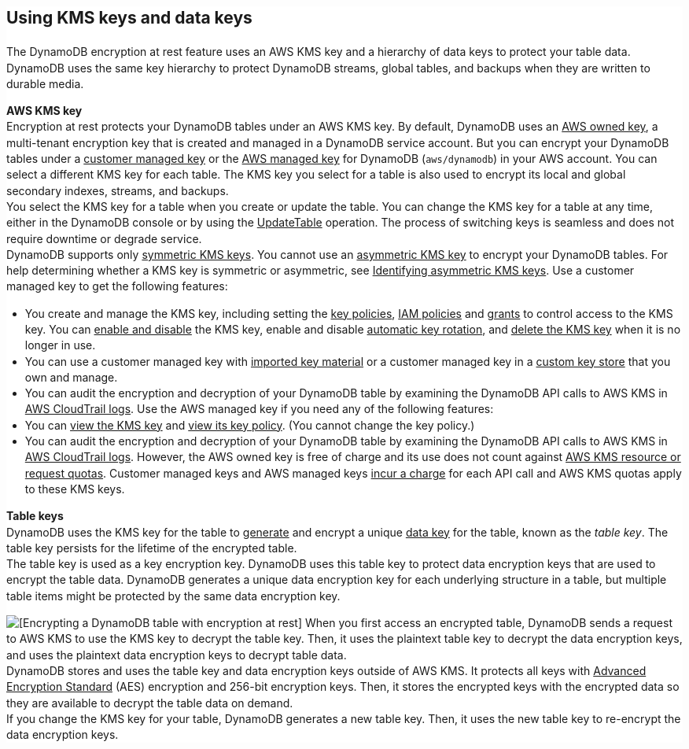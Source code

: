 ## Using KMS keys and data keys<a name="dynamodb-encrypt"></a>

The DynamoDB encryption at rest feature uses an AWS KMS key and a hierarchy of data keys to protect your table data\. DynamoDB uses the same key hierarchy to protect DynamoDB streams, global tables, and backups when they are written to durable media\.

**AWS KMS key**  
Encryption at rest protects your DynamoDB tables under an AWS KMS key\. By default, DynamoDB uses an [AWS owned key](concepts.md#aws-owned-cmk), a multi\-tenant encryption key that is created and managed in a DynamoDB service account\. But you can encrypt your DynamoDB tables under a [customer managed key](concepts.md#customer-cmk) or the [AWS managed key](concepts.md#aws-managed-cmk) for DynamoDB \(`aws/dynamodb`\) in your AWS account\. You can select a different KMS key for each table\. The KMS key you select for a table is also used to encrypt its local and global secondary indexes, streams, and backups\.  
You select the KMS key for a table when you create or update the table\. You can change the KMS key for a table at any time, either in the DynamoDB console or by using the [UpdateTable](https://docs.aws.amazon.com/amazondynamodb/latest/APIReference/API_UpdateTable.html) operation\. The process of switching keys is seamless and does not require downtime or degrade service\.  
DynamoDB supports only [symmetric KMS keys](concepts.md#symmetric-cmks)\. You cannot use an [asymmetric KMS key](symmetric-asymmetric.md#asymmetric-cmks) to encrypt your DynamoDB tables\. For help determining whether a KMS key is symmetric or asymmetric, see [Identifying asymmetric KMS keys](find-symm-asymm.md)\.
Use a customer managed key to get the following features:  
+ You create and manage the KMS key, including setting the [key policies](key-policies.md), [IAM policies](iam-policies.md) and [grants](grants.md) to control access to the KMS key\. You can [enable and disable](enabling-keys.md) the KMS key, enable and disable [automatic key rotation](rotate-keys.md), and [delete the KMS key](deleting-keys.md) when it is no longer in use\.
+ You can use a customer managed key with [imported key material](importing-keys.md) or a customer managed key in a [custom key store](custom-key-store-overview.md) that you own and manage\. 
+ You can audit the encryption and decryption of your DynamoDB table by examining the DynamoDB API calls to AWS KMS in [AWS CloudTrail logs](#dynamodb-cmk-trail)\.
Use the AWS managed key if you need any of the following features:  
+ You can [view the KMS key](viewing-keys.md) and [view its key policy](key-policy-viewing.md)\. \(You cannot change the key policy\.\)
+ You can audit the encryption and decryption of your DynamoDB table by examining the DynamoDB API calls to AWS KMS in [AWS CloudTrail logs](#dynamodb-cmk-trail)\.
However, the AWS owned key is free of charge and its use does not count against [AWS KMS resource or request quotas](limits.md)\. Customer managed keys and AWS managed keys [incur a charge](https://aws.amazon.com/kms/pricing/) for each API call and AWS KMS quotas apply to these KMS keys\.

**Table keys**  
DynamoDB uses the KMS key for the table to [generate](https://docs.aws.amazon.com/kms/latest/APIReference/API_GenerateDataKey.html) and encrypt a unique [data key](concepts.md#data-keys) for the table, known as the *table key*\. The table key persists for the lifetime of the encrypted table\.   
The table key is used as a key encryption key\. DynamoDB uses this table key to protect data encryption keys that are used to encrypt the table data\. DynamoDB generates a unique data encryption key for each underlying structure in a table, but multiple table items might be protected by the same data encryption key\.  

![\[Encrypting a DynamoDB table with encryption at rest\]](http://docs.aws.amazon.com/kms/latest/developerguide/images/service-ddb-encrypt.png)
When you first access an encrypted table, DynamoDB sends a request to AWS KMS to use the KMS key to decrypt the table key\. Then, it uses the plaintext table key to decrypt the data encryption keys, and uses the plaintext data encryption keys to decrypt table data\.  
DynamoDB stores and uses the table key and data encryption keys outside of AWS KMS\. It protects all keys with [Advanced Encryption Standard](https://en.wikipedia.org/wiki/Advanced_Encryption_Standard) \(AES\) encryption and 256\-bit encryption keys\. Then, it stores the encrypted keys with the encrypted data so they are available to decrypt the table data on demand\.  
If you change the KMS key for your table, DynamoDB generates a new table key\. Then, it uses the new table key to re\-encrypt the data encryption keys\.

